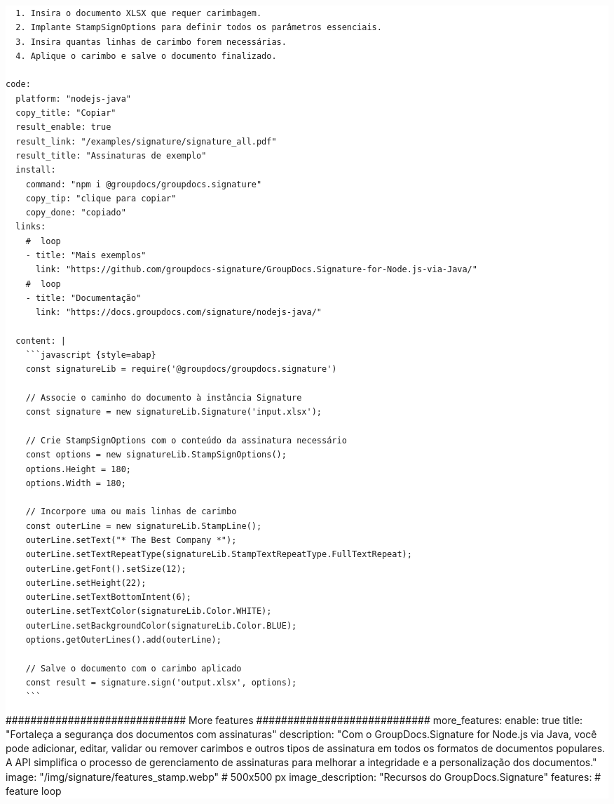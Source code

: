      1. Insira o documento XLSX que requer carimbagem.
      2. Implante StampSignOptions para definir todos os parâmetros essenciais.
      3. Insira quantas linhas de carimbo forem necessárias.
      4. Aplique o carimbo e salve o documento finalizado.
   
    code:
      platform: "nodejs-java"
      copy_title: "Copiar"
      result_enable: true
      result_link: "/examples/signature/signature_all.pdf"
      result_title: "Assinaturas de exemplo"
      install:
        command: "npm i @groupdocs/groupdocs.signature"
        copy_tip: "clique para copiar"
        copy_done: "copiado"
      links:
        #  loop
        - title: "Mais exemplos"
          link: "https://github.com/groupdocs-signature/GroupDocs.Signature-for-Node.js-via-Java/"
        #  loop
        - title: "Documentação"
          link: "https://docs.groupdocs.com/signature/nodejs-java/"
          
      content: |
        ```javascript {style=abap}
        const signatureLib = require('@groupdocs/groupdocs.signature')

        // Associe o caminho do documento à instância Signature
        const signature = new signatureLib.Signature('input.xlsx');

        // Crie StampSignOptions com o conteúdo da assinatura necessário
        const options = new signatureLib.StampSignOptions();
        options.Height = 180;
        options.Width = 180;

        // Incorpore uma ou mais linhas de carimbo
        const outerLine = new signatureLib.StampLine();
        outerLine.setText("* The Best Company *");
        outerLine.setTextRepeatType(signatureLib.StampTextRepeatType.FullTextRepeat);
        outerLine.getFont().setSize(12);
        outerLine.setHeight(22);
        outerLine.setTextBottomIntent(6);
        outerLine.setTextColor(signatureLib.Color.WHITE);
        outerLine.setBackgroundColor(signatureLib.Color.BLUE);
        options.getOuterLines().add(outerLine);

        // Salve o documento com o carimbo aplicado
        const result = signature.sign('output.xlsx', options);
        ```            

############################# More features ############################
more_features:
  enable: true
  title: "Fortaleça a segurança dos documentos com assinaturas"
  description: "Com o GroupDocs.Signature for Node.js via Java, você pode adicionar, editar, validar ou remover carimbos e outros tipos de assinatura em todos os formatos de documentos populares. A API simplifica o processo de gerenciamento de assinaturas para melhorar a integridade e a personalização dos documentos."
  image: "/img/signature/features_stamp.webp" # 500x500 px
  image_description: "Recursos do GroupDocs.Signature"
  features:
    # feature loop